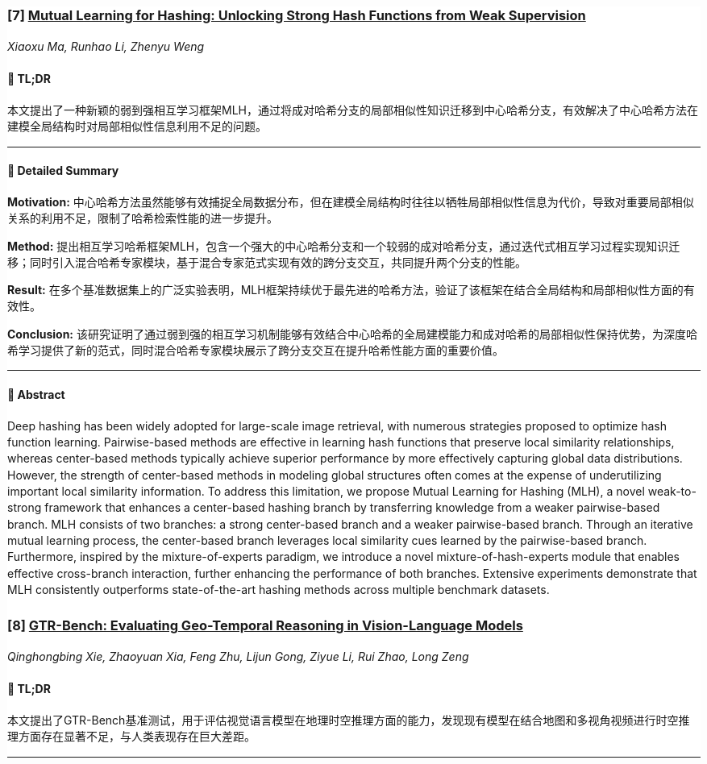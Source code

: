 
### [7] [Mutual Learning for Hashing: Unlocking Strong Hash Functions from Weak Supervision](https://arxiv.org/abs/2510.07703)
*Xiaoxu Ma, Runhao Li, Zhenyu Weng*

#### 🧩 TL;DR
本文提出了一种新颖的弱到强相互学习框架MLH，通过将成对哈希分支的局部相似性知识迁移到中心哈希分支，有效解决了中心哈希方法在建模全局结构时对局部相似性信息利用不足的问题。

---

#### 📘 Detailed Summary
**Motivation:** 中心哈希方法虽然能够有效捕捉全局数据分布，但在建模全局结构时往往以牺牲局部相似性信息为代价，导致对重要局部相似关系的利用不足，限制了哈希检索性能的进一步提升。

**Method:** 提出相互学习哈希框架MLH，包含一个强大的中心哈希分支和一个较弱的成对哈希分支，通过迭代式相互学习过程实现知识迁移；同时引入混合哈希专家模块，基于混合专家范式实现有效的跨分支交互，共同提升两个分支的性能。

**Result:** 在多个基准数据集上的广泛实验表明，MLH框架持续优于最先进的哈希方法，验证了该框架在结合全局结构和局部相似性方面的有效性。

**Conclusion:** 该研究证明了通过弱到强的相互学习机制能够有效结合中心哈希的全局建模能力和成对哈希的局部相似性保持优势，为深度哈希学习提供了新的范式，同时混合哈希专家模块展示了跨分支交互在提升哈希性能方面的重要价值。

---

#### 📄 Abstract
Deep hashing has been widely adopted for large-scale image retrieval, with
numerous strategies proposed to optimize hash function learning. Pairwise-based
methods are effective in learning hash functions that preserve local similarity
relationships, whereas center-based methods typically achieve superior
performance by more effectively capturing global data distributions. However,
the strength of center-based methods in modeling global structures often comes
at the expense of underutilizing important local similarity information. To
address this limitation, we propose Mutual Learning for Hashing (MLH), a novel
weak-to-strong framework that enhances a center-based hashing branch by
transferring knowledge from a weaker pairwise-based branch. MLH consists of two
branches: a strong center-based branch and a weaker pairwise-based branch.
Through an iterative mutual learning process, the center-based branch leverages
local similarity cues learned by the pairwise-based branch. Furthermore,
inspired by the mixture-of-experts paradigm, we introduce a novel
mixture-of-hash-experts module that enables effective cross-branch interaction,
further enhancing the performance of both branches. Extensive experiments
demonstrate that MLH consistently outperforms state-of-the-art hashing methods
across multiple benchmark datasets.


### [8] [GTR-Bench: Evaluating Geo-Temporal Reasoning in Vision-Language Models](https://arxiv.org/abs/2510.07791)
*Qinghongbing Xie, Zhaoyuan Xia, Feng Zhu, Lijun Gong, Ziyue Li, Rui Zhao, Long Zeng*

#### 🧩 TL;DR
本文提出了GTR-Bench基准测试，用于评估视觉语言模型在地理时空推理方面的能力，发现现有模型在结合地图和多视角视频进行时空推理方面存在显著不足，与人类表现存在巨大差距。

---
